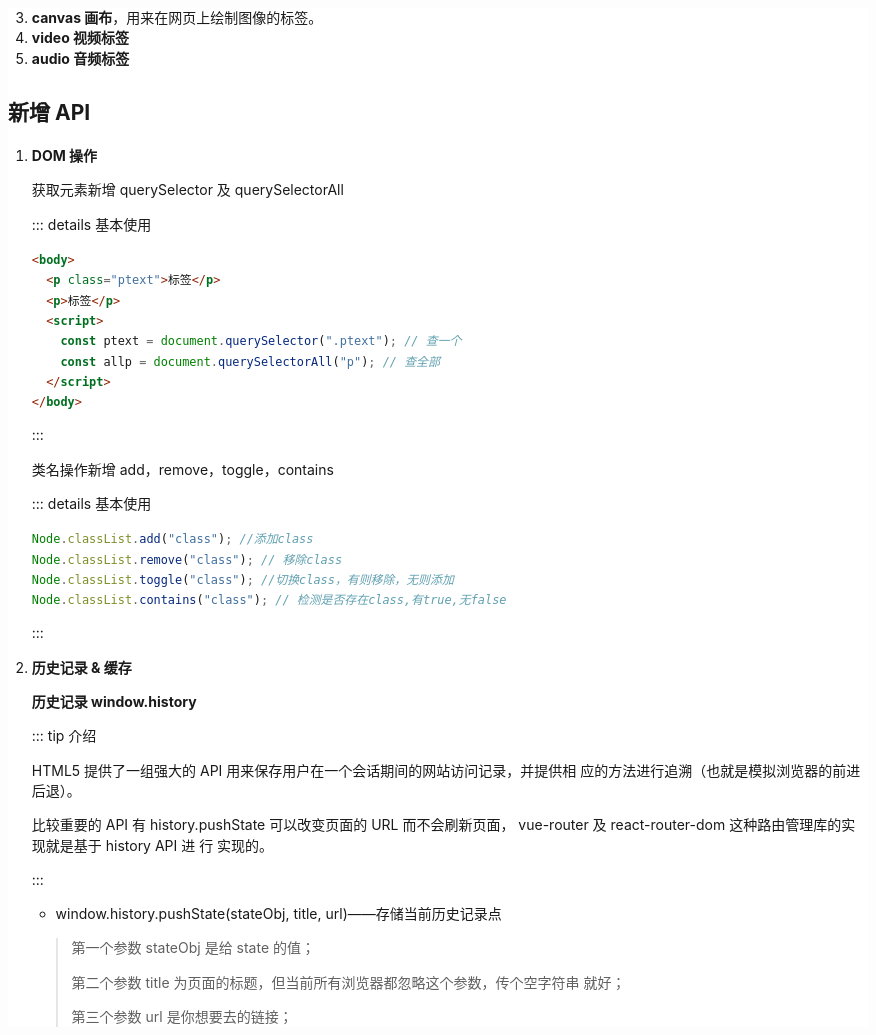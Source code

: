 3. **canvas 画布**，用来在网页上绘制图像的标签。
4. **video 视频标签**
5. **audio 音频标签**

## 新增 API

1. **DOM 操作**

   获取元素新增 querySelector 及 querySelectorAll

   ::: details 基本使用

   ```html
   <body>
     <p class="ptext">标签</p>
     <p>标签</p>
     <script>
       const ptext = document.querySelector(".ptext"); // 查一个
       const allp = document.querySelectorAll("p"); // 查全部
     </script>
   </body>
   ```

   :::

   类名操作新增 add，remove，toggle，contains

   ::: details 基本使用

   ```js
   Node.classList.add("class"); //添加class
   Node.classList.remove("class"); // 移除class
   Node.classList.toggle("class"); //切换class，有则移除，无则添加
   Node.classList.contains("class"); // 检测是否存在class,有true,无false
   ```

   :::

2. **历史记录 & 缓存**

   **历史记录 window.history**

   ::: tip 介绍

   HTML5 提供了一组强大的 API 用来保存用户在一个会话期间的网站访问记录，并提供相
   应的方法进行追溯（也就是模拟浏览器的前进后退）。

   比较重要的 API 有 history.pushState 可以改变页面的 URL 而不会刷新页面，
   vue-router 及 react-router-dom 这种路由管理库的实现就是基于 history API 进 行
   实现的。

   :::

   - window.history.pushState(stateObj, title, url)——存储当前历史记录点

   > 第一个参数 stateObj 是给 state 的值；
   >
   > 第二个参数 title 为页面的标题，但当前所有浏览器都忽略这个参数，传个空字符串
   > 就好；
   >
   > 第三个参数 url 是你想要去的链接；
